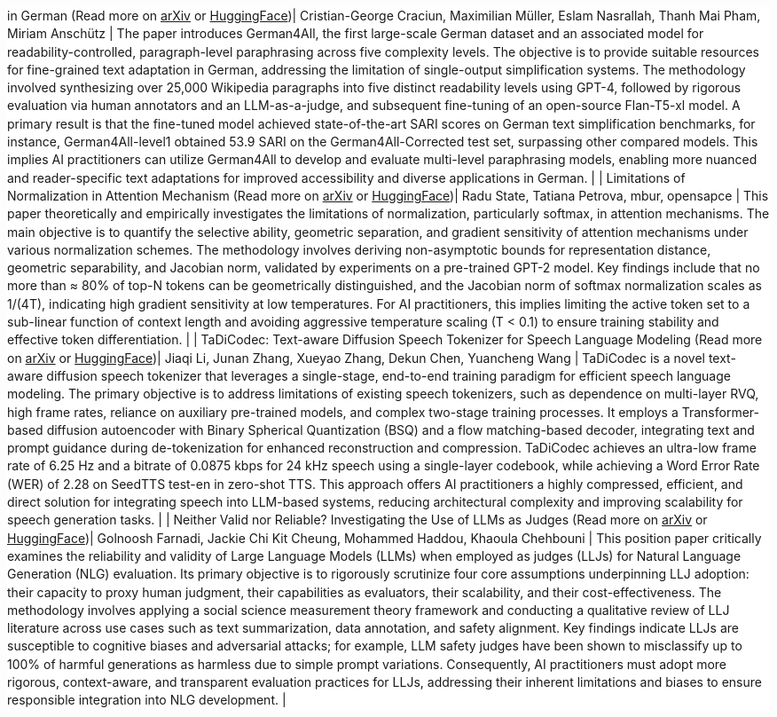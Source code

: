   in German (Read more on [arXiv](https://arxiv.org/abs/2508.17973) or [HuggingFace](https://huggingface.co/papers/2508.17973))| Cristian-George Craciun, Maximilian Müller, Eslam Nasrallah, Thanh Mai Pham, Miriam Anschütz | The paper introduces German4All, the first large-scale German dataset and an associated model for readability-controlled, paragraph-level paraphrasing across five complexity levels. The objective is to provide suitable resources for fine-grained text adaptation in German, addressing the limitation of single-output simplification systems. The methodology involved synthesizing over 25,000 Wikipedia paragraphs into five distinct readability levels using GPT-4, followed by rigorous evaluation via human annotators and an LLM-as-a-judge, and subsequent fine-tuning of an open-source Flan-T5-xl model. A primary result is that the fine-tuned model achieved state-of-the-art SARI scores on German text simplification benchmarks, for instance, German4All-level1 obtained 53.9 SARI on the German4All-Corrected test set, surpassing other compared models. This implies AI practitioners can utilize German4All to develop and evaluate multi-level paraphrasing models, enabling more nuanced and reader-specific text adaptations for improved accessibility and diverse applications in German. |
| Limitations of Normalization in Attention Mechanism (Read more on [arXiv](https://arxiv.org/abs/2508.17821) or [HuggingFace](https://huggingface.co/papers/2508.17821))| Radu State, Tatiana Petrova, mbur, opensapce | This paper theoretically and empirically investigates the limitations of normalization, particularly softmax, in attention mechanisms. The main objective is to quantify the selective ability, geometric separation, and gradient sensitivity of attention mechanisms under various normalization schemes. The methodology involves deriving non-asymptotic bounds for representation distance, geometric separability, and Jacobian norm, validated by experiments on a pre-trained GPT-2 model. Key findings include that no more than ≈ 80% of top-N tokens can be geometrically distinguished, and the Jacobian norm of softmax normalization scales as 1/(4T), indicating high gradient sensitivity at low temperatures. For AI practitioners, this implies limiting the active token set to a sub-linear function of context length and avoiding aggressive temperature scaling (T < 0.1) to ensure training stability and effective token differentiation. |
| TaDiCodec: Text-aware Diffusion Speech Tokenizer for Speech Language
  Modeling (Read more on [arXiv](https://arxiv.org/abs/2508.16790) or [HuggingFace](https://huggingface.co/papers/2508.16790))| Jiaqi Li, Junan Zhang, Xueyao Zhang, Dekun Chen, Yuancheng Wang | TaDiCodec is a novel text-aware diffusion speech tokenizer that leverages a single-stage, end-to-end training paradigm for efficient speech language modeling. The primary objective is to address limitations of existing speech tokenizers, such as dependence on multi-layer RVQ, high frame rates, reliance on auxiliary pre-trained models, and complex two-stage training processes. It employs a Transformer-based diffusion autoencoder with Binary Spherical Quantization (BSQ) and a flow matching-based decoder, integrating text and prompt guidance during de-tokenization for enhanced reconstruction and compression. TaDiCodec achieves an ultra-low frame rate of 6.25 Hz and a bitrate of 0.0875 kbps for 24 kHz speech using a single-layer codebook, while achieving a Word Error Rate (WER) of 2.28 on SeedTTS test-en in zero-shot TTS. This approach offers AI practitioners a highly compressed, efficient, and direct solution for integrating speech into LLM-based systems, reducing architectural complexity and improving scalability for speech generation tasks. |
| Neither Valid nor Reliable? Investigating the Use of LLMs as Judges (Read more on [arXiv](https://arxiv.org/abs/2508.18076) or [HuggingFace](https://huggingface.co/papers/2508.18076))| Golnoosh Farnadi, Jackie Chi Kit Cheung, Mohammed Haddou, Khaoula Chehbouni | This position paper critically examines the reliability and validity of Large Language Models (LLMs) when employed as judges (LLJs) for Natural Language Generation (NLG) evaluation. Its primary objective is to rigorously scrutinize four core assumptions underpinning LLJ adoption: their capacity to proxy human judgment, their capabilities as evaluators, their scalability, and their cost-effectiveness. The methodology involves applying a social science measurement theory framework and conducting a qualitative review of LLJ literature across use cases such as text summarization, data annotation, and safety alignment. Key findings indicate LLJs are susceptible to cognitive biases and adversarial attacks; for example, LLM safety judges have been shown to misclassify up to 100% of harmful generations as harmless due to simple prompt variations. Consequently, AI practitioners must adopt more rigorous, context-aware, and transparent evaluation practices for LLJs, addressing their inherent limitations and biases to ensure responsible integration into NLG development. |
